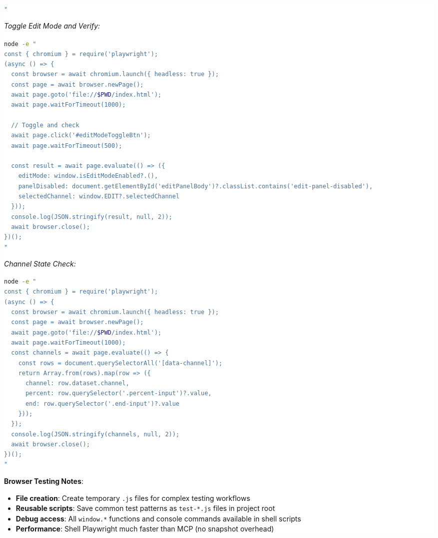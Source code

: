 ```bash
"
```

*Toggle Edit Mode and Verify:*
```bash
node -e "
const { chromium } = require('playwright');
(async () => {
  const browser = await chromium.launch({ headless: true });
  const page = await browser.newPage();
  await page.goto('file://$PWD/index.html');
  await page.waitForTimeout(1000);

  // Toggle and check
  await page.click('#editModeToggleBtn');
  await page.waitForTimeout(500);

  const result = await page.evaluate(() => ({
    editMode: window.isEditModeEnabled?.(),
    panelDisabled: document.getElementById('editPanelBody')?.classList.contains('edit-panel-disabled'),
    selectedChannel: window.EDIT?.selectedChannel
  }));
  console.log(JSON.stringify(result, null, 2));
  await browser.close();
})();
"
```

*Channel State Check:*
```bash
node -e "
const { chromium } = require('playwright');
(async () => {
  const browser = await chromium.launch({ headless: true });
  const page = await browser.newPage();
  await page.goto('file://$PWD/index.html');
  await page.waitForTimeout(1000);
  const channels = await page.evaluate(() => {
    const rows = document.querySelectorAll('[data-channel]');
    return Array.from(rows).map(row => ({
      channel: row.dataset.channel,
      percent: row.querySelector('.percent-input')?.value,
      end: row.querySelector('.end-input')?.value
    }));
  });
  console.log(JSON.stringify(channels, null, 2));
  await browser.close();
})();
"
```

**Browser Testing Notes**:
- **File creation**: Create temporary `.js` files for complex testing workflows
- **Reusable scripts**: Save common test patterns as `test-*.js` files in project root
- **Debug access**: All `window.*` functions and console commands available in shell scripts
- **Performance**: Shell Playwright much faster than MCP (no snapshot overhead)

